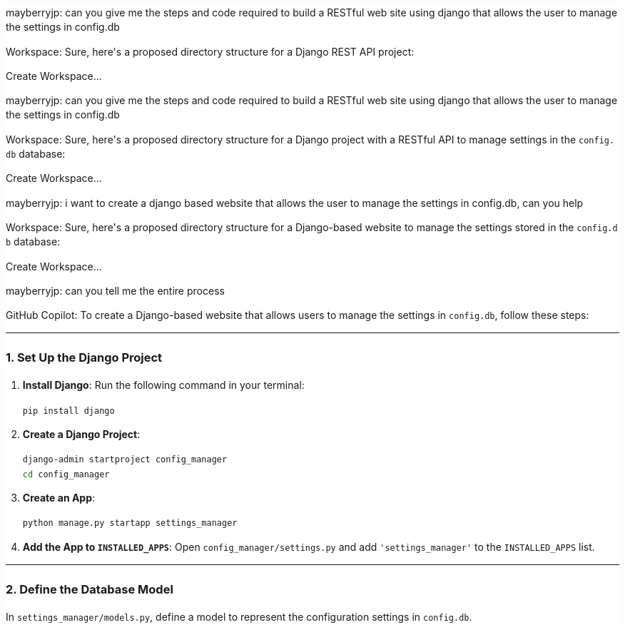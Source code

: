 
mayberryjp: can you give me the steps and code required to build a RESTful web site using django that allows the user to manage the settings in config.db

Workspace: Sure, here's a proposed directory structure for a Django REST API project:

Create Workspace...

mayberryjp: can you give me the steps and code required to build a RESTful web site using django that allows the user to manage the settings in config.db

Workspace: Sure, here's a proposed directory structure for a Django project with a RESTful API to manage settings in the `config.db` database:





Create Workspace...

mayberryjp: i want to create a django based website that allows the user to manage the settings in config.db, can you help

Workspace: Sure, here's a proposed directory structure for a Django-based website to manage the settings stored in the `config.db` database:



Create Workspace...

mayberryjp: can you tell me the entire process

GitHub Copilot: To create a Django-based website that allows users to manage the settings in `config.db`, follow these steps:

---

### **1. Set Up the Django Project**
1. **Install Django**:
   Run the following command in your terminal:
   ```bash
   pip install django
   ```

2. **Create a Django Project**:
   ```bash
   django-admin startproject config_manager
   cd config_manager
   ```

3. **Create an App**:
   ```bash
   python manage.py startapp settings_manager
   ```

4. **Add the App to `INSTALLED_APPS`**:
   Open `config_manager/settings.py` and add `'settings_manager'` to the `INSTALLED_APPS` list.

---

### **2. Define the Database Model**
In `settings_manager/models.py`, define a model to represent the configuration settings in `config.db`.
